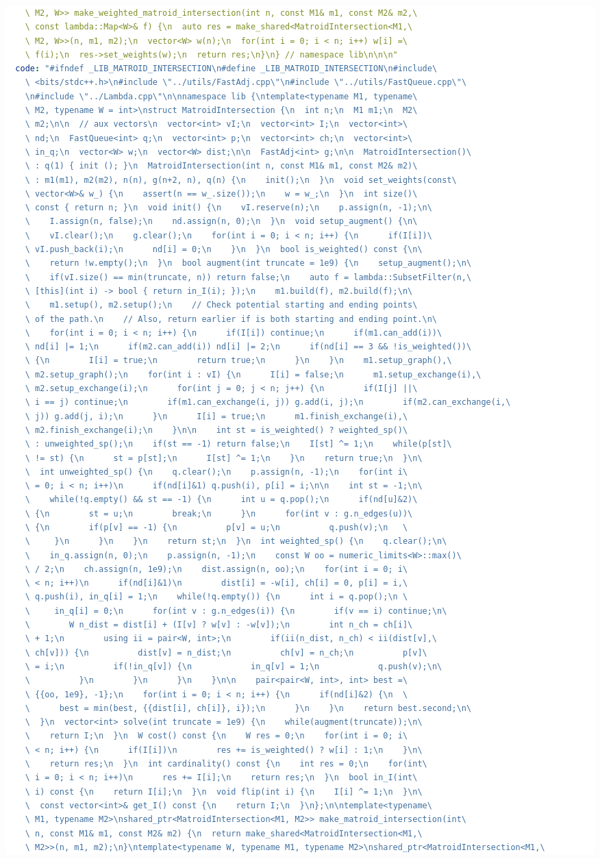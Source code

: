 ```yaml
    \ M2, W>> make_weighted_matroid_intersection(int n, const M1& m1, const M2& m2,\
    \ const lambda::Map<W>& f) {\n  auto res = make_shared<MatroidIntersection<M1,\
    \ M2, W>>(n, m1, m2);\n  vector<W> w(n);\n  for(int i = 0; i < n; i++) w[i] =\
    \ f(i);\n  res->set_weights(w);\n  return res;\n}\n} // namespace lib\n\n\n"
  code: "#ifndef _LIB_MATROID_INTERSECTION\n#define _LIB_MATROID_INTERSECTION\n#include\
    \ <bits/stdc++.h>\n#include \"../utils/FastAdj.cpp\"\n#include \"../utils/FastQueue.cpp\"\
    \n#include \"../Lambda.cpp\"\n\nnamespace lib {\ntemplate<typename M1, typename\
    \ M2, typename W = int>\nstruct MatroidIntersection {\n  int n;\n  M1 m1;\n  M2\
    \ m2;\n\n  // aux vectors\n  vector<int> vI;\n  vector<int> I;\n  vector<int>\
    \ nd;\n  FastQueue<int> q;\n  vector<int> p;\n  vector<int> ch;\n  vector<int>\
    \ in_q;\n  vector<W> w;\n  vector<W> dist;\n\n  FastAdj<int> g;\n\n  MatroidIntersection()\
    \ : q(1) { init (); }\n  MatroidIntersection(int n, const M1& m1, const M2& m2)\
    \ : m1(m1), m2(m2), n(n), g(n+2, n), q(n) {\n    init();\n  }\n  void set_weights(const\
    \ vector<W>& w_) {\n    assert(n == w_.size());\n    w = w_;\n  }\n  int size()\
    \ const { return n; }\n  void init() {\n    vI.reserve(n);\n    p.assign(n, -1);\n\
    \    I.assign(n, false);\n    nd.assign(n, 0);\n  }\n  void setup_augment() {\n\
    \    vI.clear();\n    g.clear();\n    for(int i = 0; i < n; i++) {\n      if(I[i])\
    \ vI.push_back(i);\n      nd[i] = 0;\n    }\n  }\n  bool is_weighted() const {\n\
    \    return !w.empty();\n  }\n  bool augment(int truncate = 1e9) {\n    setup_augment();\n\
    \    if(vI.size() == min(truncate, n)) return false;\n    auto f = lambda::SubsetFilter(n,\
    \ [this](int i) -> bool { return in_I(i); });\n    m1.build(f), m2.build(f);\n\
    \    m1.setup(), m2.setup();\n    // Check potential starting and ending points\
    \ of the path.\n    // Also, return earlier if is both starting and ending point.\n\
    \    for(int i = 0; i < n; i++) {\n      if(I[i]) continue;\n      if(m1.can_add(i))\
    \ nd[i] |= 1;\n      if(m2.can_add(i)) nd[i] |= 2;\n      if(nd[i] == 3 && !is_weighted())\
    \ {\n        I[i] = true;\n        return true;\n      }\n    }\n    m1.setup_graph(),\
    \ m2.setup_graph();\n    for(int i : vI) {\n      I[i] = false;\n      m1.setup_exchange(i),\
    \ m2.setup_exchange(i);\n      for(int j = 0; j < n; j++) {\n        if(I[j] ||\
    \ i == j) continue;\n        if(m1.can_exchange(i, j)) g.add(i, j);\n        if(m2.can_exchange(i,\
    \ j)) g.add(j, i);\n      }\n      I[i] = true;\n      m1.finish_exchange(i),\
    \ m2.finish_exchange(i);\n    }\n\n    int st = is_weighted() ? weighted_sp()\
    \ : unweighted_sp();\n    if(st == -1) return false;\n    I[st] ^= 1;\n    while(p[st]\
    \ != st) {\n      st = p[st];\n      I[st] ^= 1;\n    }\n    return true;\n  }\n\
    \  int unweighted_sp() {\n    q.clear();\n    p.assign(n, -1);\n    for(int i\
    \ = 0; i < n; i++)\n      if(nd[i]&1) q.push(i), p[i] = i;\n\n    int st = -1;\n\
    \    while(!q.empty() && st == -1) {\n      int u = q.pop();\n      if(nd[u]&2)\
    \ {\n        st = u;\n        break;\n      }\n      for(int v : g.n_edges(u))\
    \ {\n        if(p[v] == -1) {\n          p[v] = u;\n          q.push(v);\n   \
    \     }\n      }\n    }\n    return st;\n  }\n  int weighted_sp() {\n    q.clear();\n\
    \    in_q.assign(n, 0);\n    p.assign(n, -1);\n    const W oo = numeric_limits<W>::max()\
    \ / 2;\n    ch.assign(n, 1e9);\n    dist.assign(n, oo);\n    for(int i = 0; i\
    \ < n; i++)\n      if(nd[i]&1)\n        dist[i] = -w[i], ch[i] = 0, p[i] = i,\
    \ q.push(i), in_q[i] = 1;\n    while(!q.empty()) {\n      int i = q.pop();\n \
    \     in_q[i] = 0;\n      for(int v : g.n_edges(i)) {\n        if(v == i) continue;\n\
    \        W n_dist = dist[i] + (I[v] ? w[v] : -w[v]);\n        int n_ch = ch[i]\
    \ + 1;\n        using ii = pair<W, int>;\n        if(ii(n_dist, n_ch) < ii(dist[v],\
    \ ch[v])) {\n          dist[v] = n_dist;\n          ch[v] = n_ch;\n          p[v]\
    \ = i;\n          if(!in_q[v]) {\n            in_q[v] = 1;\n            q.push(v);\n\
    \          }\n        }\n      }\n    }\n\n    pair<pair<W, int>, int> best =\
    \ {{oo, 1e9}, -1};\n    for(int i = 0; i < n; i++) {\n      if(nd[i]&2) {\n  \
    \      best = min(best, {{dist[i], ch[i]}, i});\n      }\n    }\n    return best.second;\n\
    \  }\n  vector<int> solve(int truncate = 1e9) {\n    while(augment(truncate));\n\
    \    return I;\n  }\n  W cost() const {\n    W res = 0;\n    for(int i = 0; i\
    \ < n; i++) {\n      if(I[i])\n        res += is_weighted() ? w[i] : 1;\n    }\n\
    \    return res;\n  }\n  int cardinality() const {\n    int res = 0;\n    for(int\
    \ i = 0; i < n; i++)\n      res += I[i];\n    return res;\n  }\n  bool in_I(int\
    \ i) const {\n    return I[i];\n  }\n  void flip(int i) {\n    I[i] ^= 1;\n  }\n\
    \  const vector<int>& get_I() const {\n    return I;\n  }\n};\n\ntemplate<typename\
    \ M1, typename M2>\nshared_ptr<MatroidIntersection<M1, M2>> make_matroid_intersection(int\
    \ n, const M1& m1, const M2& m2) {\n  return make_shared<MatroidIntersection<M1,\
    \ M2>>(n, m1, m2);\n}\ntemplate<typename W, typename M1, typename M2>\nshared_ptr<MatroidIntersection<M1,\
```